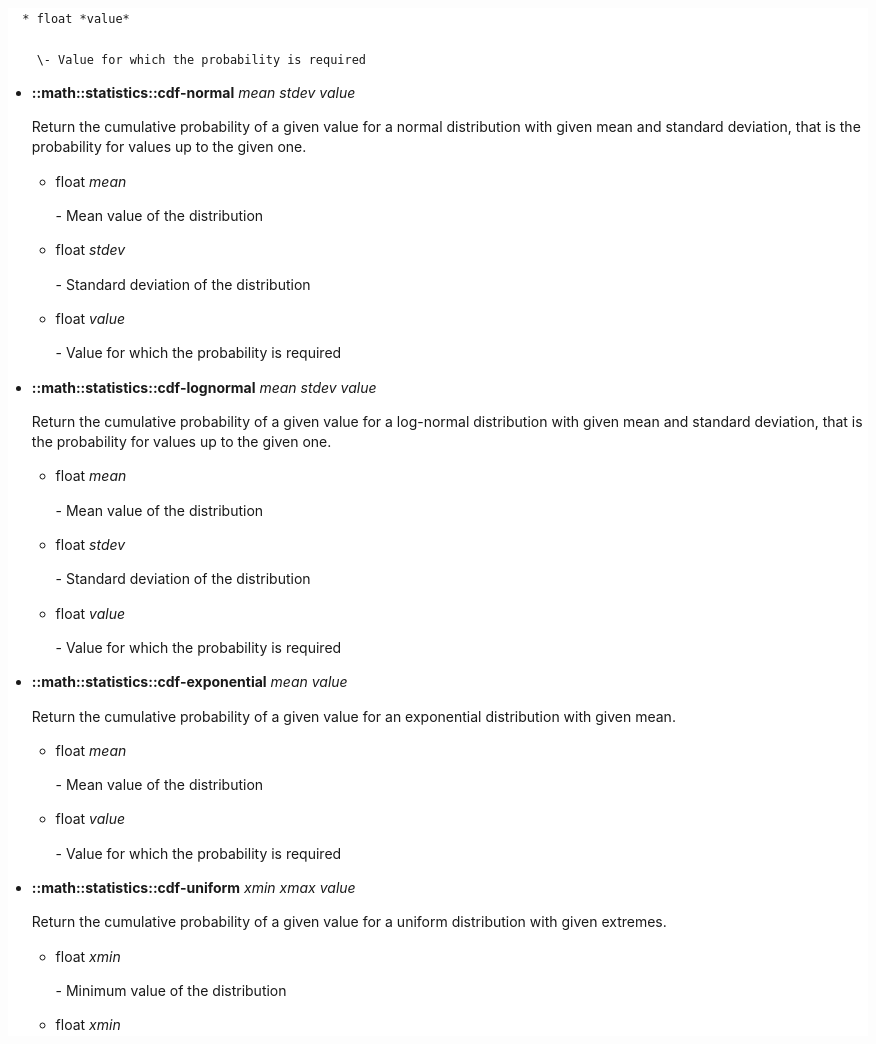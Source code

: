       * float *value*

        \- Value for which the probability is required

  - <a name='67'></a>__::math::statistics::cdf\-normal__ *mean* *stdev* *value*

    Return the cumulative probability of a given value for a normal distribution
    with given mean and standard deviation, that is the probability for values
    up to the given one\.

      * float *mean*

        \- Mean value of the distribution

      * float *stdev*

        \- Standard deviation of the distribution

      * float *value*

        \- Value for which the probability is required

  - <a name='68'></a>__::math::statistics::cdf\-lognormal__ *mean* *stdev* *value*

    Return the cumulative probability of a given value for a log\-normal
    distribution with given mean and standard deviation, that is the probability
    for values up to the given one\.

      * float *mean*

        \- Mean value of the distribution

      * float *stdev*

        \- Standard deviation of the distribution

      * float *value*

        \- Value for which the probability is required

  - <a name='69'></a>__::math::statistics::cdf\-exponential__ *mean* *value*

    Return the cumulative probability of a given value for an exponential
    distribution with given mean\.

      * float *mean*

        \- Mean value of the distribution

      * float *value*

        \- Value for which the probability is required

  - <a name='70'></a>__::math::statistics::cdf\-uniform__ *xmin* *xmax* *value*

    Return the cumulative probability of a given value for a uniform
    distribution with given extremes\.

      * float *xmin*

        \- Minimum value of the distribution

      * float *xmin*
